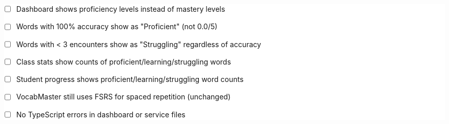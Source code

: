 - [ ] Dashboard shows proficiency levels instead of mastery levels
- [ ] Words with 100% accuracy show as "Proficient" (not 0.0/5)
- [ ] Words with < 3 encounters show as "Struggling" regardless of accuracy
- [ ] Class stats show counts of proficient/learning/struggling words
- [ ] Student progress shows proficient/learning/struggling word counts
- [ ] VocabMaster still uses FSRS for spaced repetition (unchanged)
- [ ] No TypeScript errors in dashboard or service files

